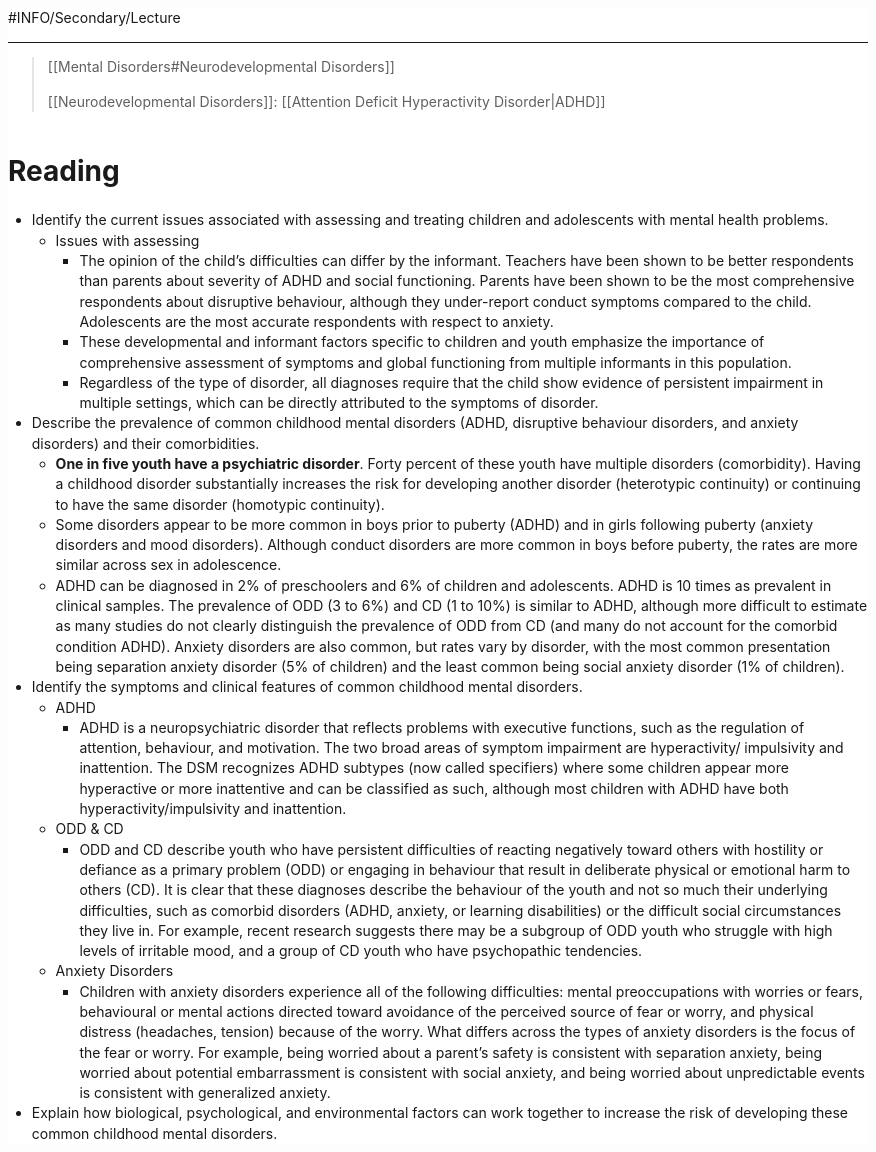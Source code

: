 #INFO/Secondary/Lecture 

---

> [[Mental Disorders#Neurodevelopmental Disorders]]
> 
> [[Neurodevelopmental Disorders]]: [[Attention Deficit Hyperactivity Disorder|ADHD]]

# Reading

- Identify the current issues associated with assessing and treating children and adolescents with mental health problems.
    - Issues with assessing
        - The opinion of the child’s difficulties can differ by the informant. Teachers have been shown to be better respondents than parents about severity of ADHD and social functioning. Parents have been shown to be the most comprehensive respondents about disruptive behaviour, although they under-report conduct symptoms compared to the child. Adolescents are the most accurate respondents with respect to anxiety.
        - These developmental and informant factors specific to children and youth emphasize the importance of comprehensive assessment of symptoms and global functioning from multiple informants in this population.
        - Regardless of the type of disorder, all diagnoses require that the child show evidence of persistent impairment in multiple settings, which can be directly attributed to the symptoms of disorder.
- Describe the prevalence of common childhood mental disorders (ADHD, disruptive behaviour disorders, and anxiety disorders) and their comorbidities.
    - **One in five youth have a psychiatric disorder**. Forty percent of these youth have multiple disorders (comorbidity). Having a childhood disorder substantially increases the risk for developing another disorder (heterotypic continuity) or continuing to have the same disorder (homotypic continuity).
    - Some disorders appear to be more common in boys prior to puberty (ADHD) and in girls following puberty (anxiety disorders and mood disorders). Although conduct disorders are more common in boys before puberty, the rates are more similar across sex in adolescence.
    - ADHD can be diagnosed in 2% of preschoolers and 6% of children and adolescents. ADHD is 10 times as prevalent in clinical samples. The prevalence of ODD (3 to 6%) and CD (1 to 10%) is similar to ADHD, although more difficult to estimate as many studies do not clearly distinguish the prevalence of ODD from CD (and many do not account for the comorbid condition ADHD). Anxiety disorders are also common, but rates vary by disorder, with the most common presentation being separation anxiety disorder (5% of children) and the least common being social anxiety disorder (1% of children).
- Identify the symptoms and clinical features of common childhood mental disorders.
    - ADHD
        - ADHD is a neuropsychiatric disorder that reflects problems with executive functions, such as the regulation of attention, behaviour, and motivation. The two broad areas of symptom impairment are hyperactivity/ impulsivity and inattention. The DSM recognizes ADHD subtypes (now called specifiers) where some children appear more hyperactive or more inattentive and can be classified as such, although most children with ADHD have both hyperactivity/impulsivity and inattention.
    - ODD & CD
        - ODD and CD describe youth who have persistent difficulties of reacting negatively toward others with hostility or defiance as a primary problem (ODD) or engaging in behaviour that result in deliberate physical or emotional harm to others (CD). It is clear that these diagnoses describe the behaviour of the youth and not so much their underlying difficulties, such as comorbid disorders (ADHD, anxiety, or learning disabilities) or the difficult social circumstances they live in. For example, recent research suggests there may be a subgroup of ODD youth who struggle with high levels of irritable mood, and a group of CD youth who have psychopathic tendencies.
    - Anxiety Disorders
        - Children with anxiety disorders experience all of the following difficulties: mental preoccupations with worries or fears, behavioural or mental actions directed toward avoidance of the perceived source of fear or worry, and physical distress (headaches, tension) because of the worry. What differs across the types of anxiety disorders is the focus of the fear or worry. For example, being worried about a parent’s safety is consistent with separation anxiety, being worried about potential embarrassment is consistent with social anxiety, and being worried about unpredictable events is consistent with generalized anxiety.
- Explain how biological, psychological, and environmental factors can work together to increase the risk of developing these common childhood mental disorders.